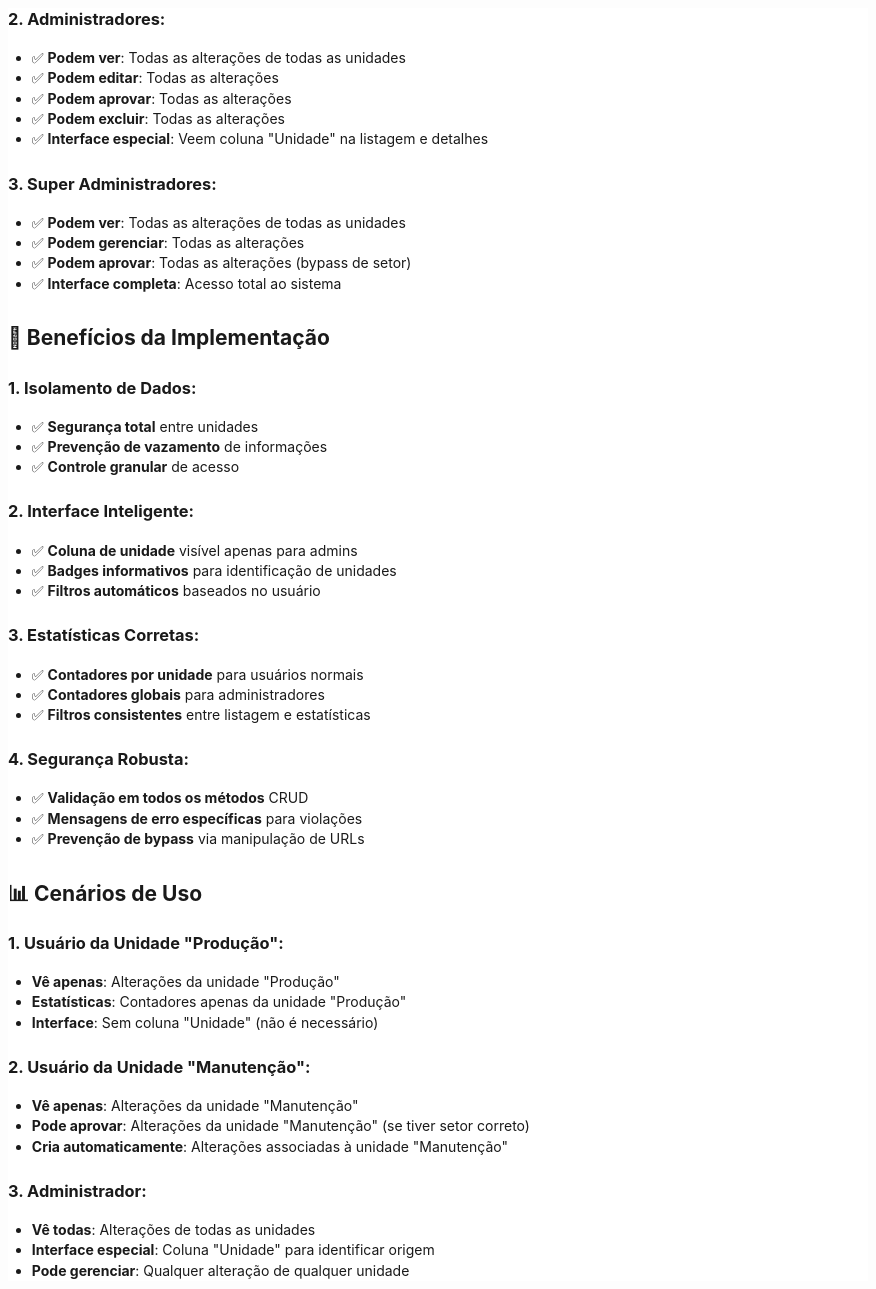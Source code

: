 ### **2. Administradores:**
- ✅ **Podem ver**: Todas as alterações de todas as unidades
- ✅ **Podem editar**: Todas as alterações
- ✅ **Podem aprovar**: Todas as alterações
- ✅ **Podem excluir**: Todas as alterações
- ✅ **Interface especial**: Veem coluna "Unidade" na listagem e detalhes

### **3. Super Administradores:**
- ✅ **Podem ver**: Todas as alterações de todas as unidades
- ✅ **Podem gerenciar**: Todas as alterações
- ✅ **Podem aprovar**: Todas as alterações (bypass de setor)
- ✅ **Interface completa**: Acesso total ao sistema

## 🎯 Benefícios da Implementação

### **1. Isolamento de Dados:**
- ✅ **Segurança total** entre unidades
- ✅ **Prevenção de vazamento** de informações
- ✅ **Controle granular** de acesso

### **2. Interface Inteligente:**
- ✅ **Coluna de unidade** visível apenas para admins
- ✅ **Badges informativos** para identificação de unidades
- ✅ **Filtros automáticos** baseados no usuário

### **3. Estatísticas Corretas:**
- ✅ **Contadores por unidade** para usuários normais
- ✅ **Contadores globais** para administradores
- ✅ **Filtros consistentes** entre listagem e estatísticas

### **4. Segurança Robusta:**
- ✅ **Validação em todos os métodos** CRUD
- ✅ **Mensagens de erro específicas** para violações
- ✅ **Prevenção de bypass** via manipulação de URLs

## 📊 Cenários de Uso

### **1. Usuário da Unidade "Produção":**
- **Vê apenas**: Alterações da unidade "Produção"
- **Estatísticas**: Contadores apenas da unidade "Produção"
- **Interface**: Sem coluna "Unidade" (não é necessário)

### **2. Usuário da Unidade "Manutenção":**
- **Vê apenas**: Alterações da unidade "Manutenção"
- **Pode aprovar**: Alterações da unidade "Manutenção" (se tiver setor correto)
- **Cria automaticamente**: Alterações associadas à unidade "Manutenção"

### **3. Administrador:**
- **Vê todas**: Alterações de todas as unidades
- **Interface especial**: Coluna "Unidade" para identificar origem
- **Pode gerenciar**: Qualquer alteração de qualquer unidade
